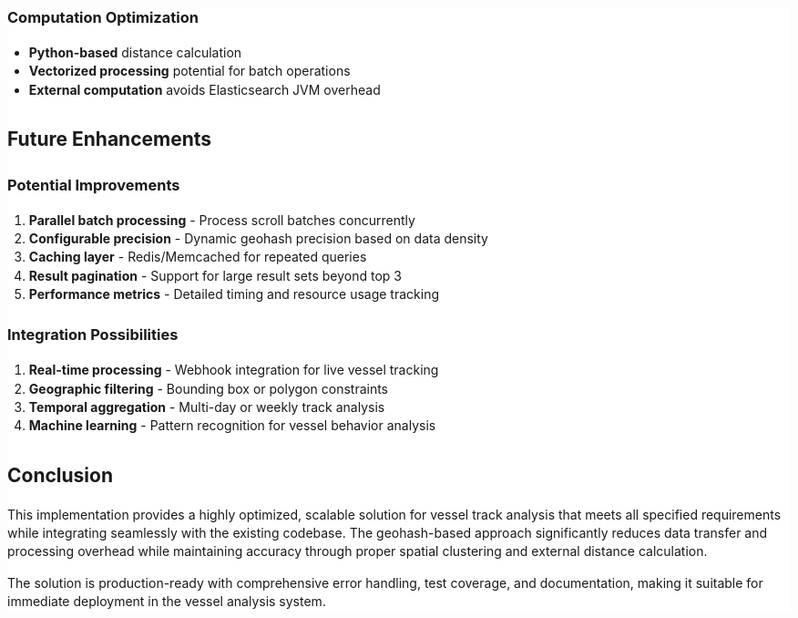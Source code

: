 ### Computation Optimization
- **Python-based** distance calculation
- **Vectorized processing** potential for batch operations
- **External computation** avoids Elasticsearch JVM overhead

## Future Enhancements

### Potential Improvements
1. **Parallel batch processing** - Process scroll batches concurrently
2. **Configurable precision** - Dynamic geohash precision based on data density
3. **Caching layer** - Redis/Memcached for repeated queries
4. **Result pagination** - Support for large result sets beyond top 3
5. **Performance metrics** - Detailed timing and resource usage tracking

### Integration Possibilities
1. **Real-time processing** - Webhook integration for live vessel tracking
2. **Geographic filtering** - Bounding box or polygon constraints
3. **Temporal aggregation** - Multi-day or weekly track analysis
4. **Machine learning** - Pattern recognition for vessel behavior analysis

## Conclusion

This implementation provides a highly optimized, scalable solution for vessel track analysis that meets all specified requirements while integrating seamlessly with the existing codebase. The geohash-based approach significantly reduces data transfer and processing overhead while maintaining accuracy through proper spatial clustering and external distance calculation.

The solution is production-ready with comprehensive error handling, test coverage, and documentation, making it suitable for immediate deployment in the vessel analysis system.